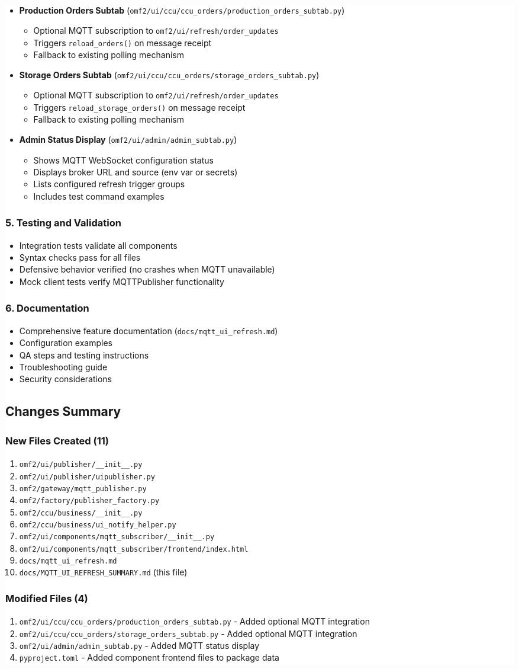 - **Production Orders Subtab** (`omf2/ui/ccu/ccu_orders/production_orders_subtab.py`)
  - Optional MQTT subscription to `omf2/ui/refresh/order_updates`
  - Triggers `reload_orders()` on message receipt
  - Fallback to existing polling mechanism

- **Storage Orders Subtab** (`omf2/ui/ccu/ccu_orders/storage_orders_subtab.py`)
  - Optional MQTT subscription to `omf2/ui/refresh/order_updates`
  - Triggers `reload_storage_orders()` on message receipt
  - Fallback to existing polling mechanism

- **Admin Status Display** (`omf2/ui/admin/admin_subtab.py`)
  - Shows MQTT WebSocket configuration status
  - Displays broker URL and source (env var or secrets)
  - Lists configured refresh trigger groups
  - Includes test command examples

### 5. Testing and Validation

- Integration tests validate all components
- Syntax checks pass for all files
- Defensive behavior verified (no crashes when MQTT unavailable)
- Mock client tests verify MQTTPublisher functionality

### 6. Documentation

- Comprehensive feature documentation (`docs/mqtt_ui_refresh.md`)
- Configuration examples
- QA steps and testing instructions
- Troubleshooting guide
- Security considerations

## Changes Summary

### New Files Created (11)

1. `omf2/ui/publisher/__init__.py`
2. `omf2/ui/publisher/uipublisher.py`
3. `omf2/gateway/mqtt_publisher.py`
4. `omf2/factory/publisher_factory.py`
5. `omf2/ccu/business/__init__.py`
6. `omf2/ccu/business/ui_notify_helper.py`
7. `omf2/ui/components/mqtt_subscriber/__init__.py`
8. `omf2/ui/components/mqtt_subscriber/frontend/index.html`
9. `docs/mqtt_ui_refresh.md`
10. `docs/MQTT_UI_REFRESH_SUMMARY.md` (this file)

### Modified Files (4)

1. `omf2/ui/ccu/ccu_orders/production_orders_subtab.py` - Added optional MQTT integration
2. `omf2/ui/ccu/ccu_orders/storage_orders_subtab.py` - Added optional MQTT integration
3. `omf2/ui/admin/admin_subtab.py` - Added MQTT status display
4. `pyproject.toml` - Added component frontend files to package data
